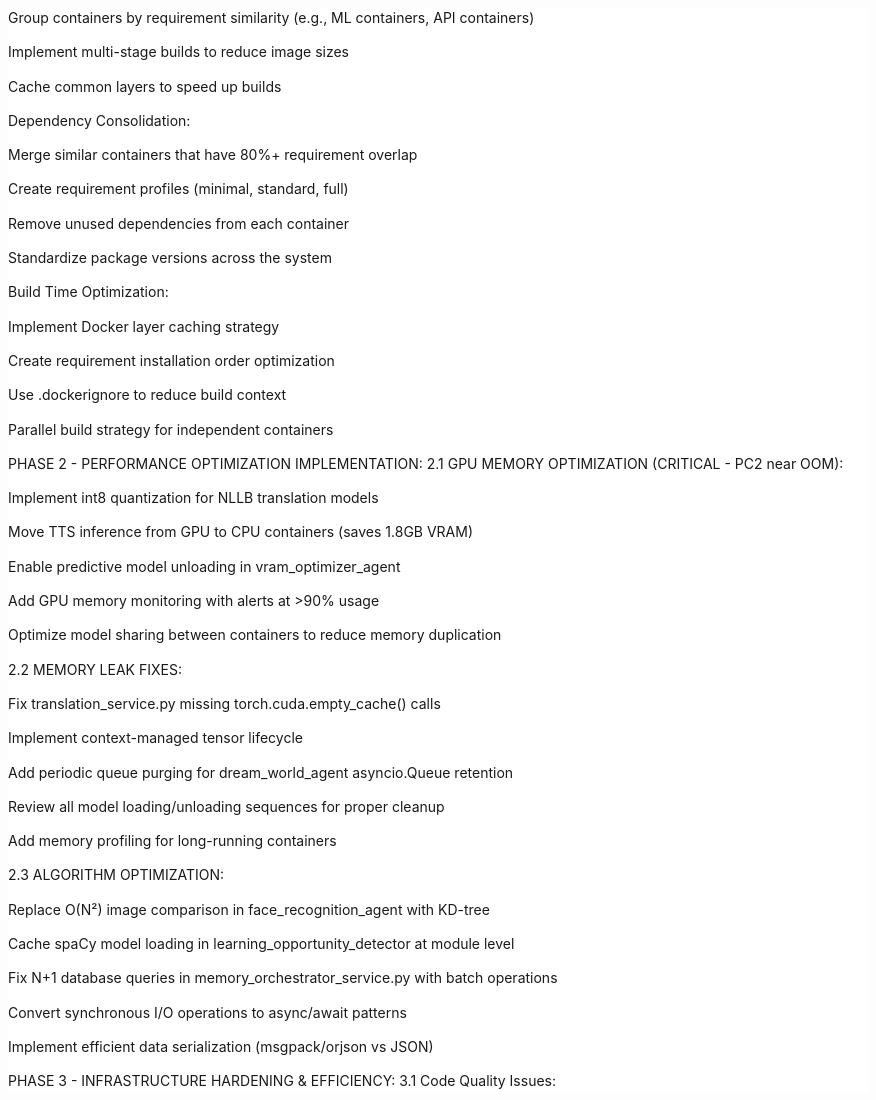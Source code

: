 Group containers by requirement similarity (e.g., ML containers, API containers)

Implement multi-stage builds to reduce image sizes

Cache common layers to speed up builds

Dependency Consolidation:

Merge similar containers that have 80%+ requirement overlap

Create requirement profiles (minimal, standard, full)

Remove unused dependencies from each container

Standardize package versions across the system

Build Time Optimization:

Implement Docker layer caching strategy

Create requirement installation order optimization

Use .dockerignore to reduce build context

Parallel build strategy for independent containers

PHASE 2 - PERFORMANCE OPTIMIZATION IMPLEMENTATION:
2.1 GPU MEMORY OPTIMIZATION (CRITICAL - PC2 near OOM):

Implement int8 quantization for NLLB translation models

Move TTS inference from GPU to CPU containers (saves 1.8GB VRAM)

Enable predictive model unloading in vram_optimizer_agent

Add GPU memory monitoring with alerts at >90% usage

Optimize model sharing between containers to reduce memory duplication

2.2 MEMORY LEAK FIXES:

Fix translation_service.py missing torch.cuda.empty_cache() calls

Implement context-managed tensor lifecycle

Add periodic queue purging for dream_world_agent asyncio.Queue retention

Review all model loading/unloading sequences for proper cleanup

Add memory profiling for long-running containers

2.3 ALGORITHM OPTIMIZATION:

Replace O(N²) image comparison in face_recognition_agent with KD-tree

Cache spaCy model loading in learning_opportunity_detector at module level

Fix N+1 database queries in memory_orchestrator_service.py with batch operations

Convert synchronous I/O operations to async/await patterns

Implement efficient data serialization (msgpack/orjson vs JSON)

PHASE 3 - INFRASTRUCTURE HARDENING & EFFICIENCY:
3.1 Code Quality Issues:
